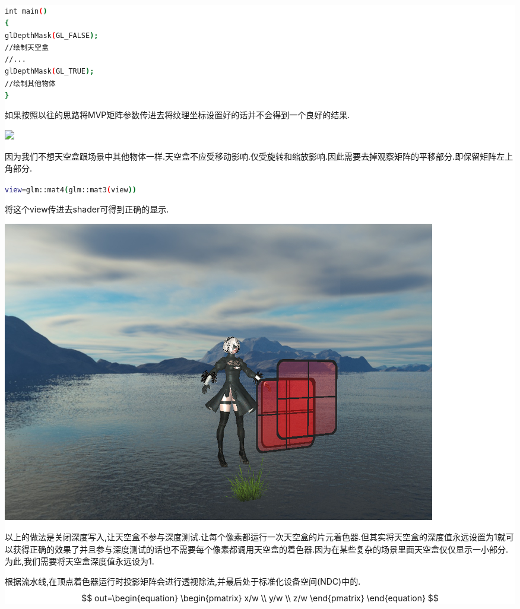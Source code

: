 ```sh
int main()
{
glDepthMask(GL_FALSE);
//绘制天空盒
//...
glDepthMask(GL_TRUE);
//绘制其他物体
}
```
如果按照以往的思路将MVP矩阵参数传进去将纹理坐标设置好的话并不会得到一个良好的结果.

![](CubeMap/image3.gif)

因为我们不想天空盒跟场景中其他物体一样.天空盒不应受移动影响.仅受旋转和缩放影响.因此需要去掉观察矩阵的平移部分.即保留矩阵左上角部分.

```sh
view=glm::mat4(glm::mat3(view))
```

将这个view传进去shader可得到正确的显示.

![](CubeMap/image4.png)

以上的做法是关闭深度写入,让天空盒不参与深度测试.让每个像素都运行一次天空盒的片元着色器.但其实将天空盒的深度值永远设置为1就可以获得正确的效果了并且参与深度测试的话也不需要每个像素都调用天空盒的着色器.因为在某些复杂的场景里面天空盒仅仅显示一小部分.为此,我们需要将天空盒深度值永远设为1.

根据流水线,在顶点着色器运行时投影矩阵会进行透视除法,并最后处于标准化设备空间(NDC)中的.
$$
out=\begin{equation}
	\begin{pmatrix} x/w \\ y/w \\ z/w \end{pmatrix}
\end{equation}
$$
